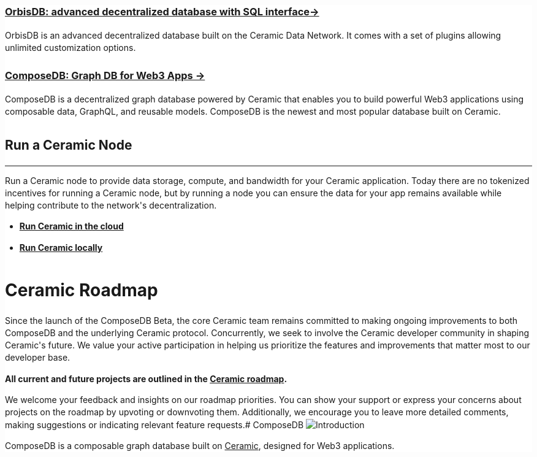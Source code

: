 ### [**OrbisDB: advanced decentralized database with SQL interface→**](./orbisdb-overview.md)
OrbisDB is an advanced decentralized database built on the Ceramic Data Network. It comes with a set of plugins allowing unlimited customization options.


### [**ComposeDB: Graph DB for Web3 Apps →**](../composedb/getting-started)

ComposeDB is a decentralized graph database powered by Ceramic that enables you to build powerful Web3 applications using composable data, GraphQL, and reusable models. ComposeDB is the newest and most popular database built on Ceramic.

## Run a Ceramic Node

---

Run a Ceramic node to provide data storage, compute, and bandwidth for your Ceramic application. Today there are no tokenized incentives for running a Ceramic node, but by running a node you can ensure the data for your app remains available while helping contribute to the network's decentralization.

- [**Run Ceramic in the cloud**](../protocol/js-ceramic/guides/ceramic-nodes/running-cloud)

- [**Run Ceramic locally**](../protocol/js-ceramic/guides/ceramic-nodes/running-locally)


# Ceramic Roadmap

<head>
  <meta name="robots" content="noindex" />
  <meta name="googlebot" content="noindex" />
</head>

Since the launch of the ComposeDB Beta, the core Ceramic team remains committed to making ongoing improvements
to both ComposeDB and the underlying Ceramic protocol. Concurrently, we seek to involve the Ceramic developer
community in shaping Ceramic's future. We value your active participation in helping us prioritize the features 
and improvements that matter most to our developer base.

**All current and future projects are outlined in the [Ceramic roadmap](https://github.com/orgs/ceramicstudio/projects/2).**

We welcome your feedback and insights on our roadmap priorities. You can show your support or express your concerns
about projects on the roadmap by upvoting or downvoting them. Additionally, we encourage you to leave more detailed 
comments, making suggestions or indicating relevant feature requests.# ComposeDB
![Introduction](/img/intro-dataverse.png)

ComposeDB is a composable graph database built on [Ceramic](https://ceramic.network), designed for Web3 applications. 

